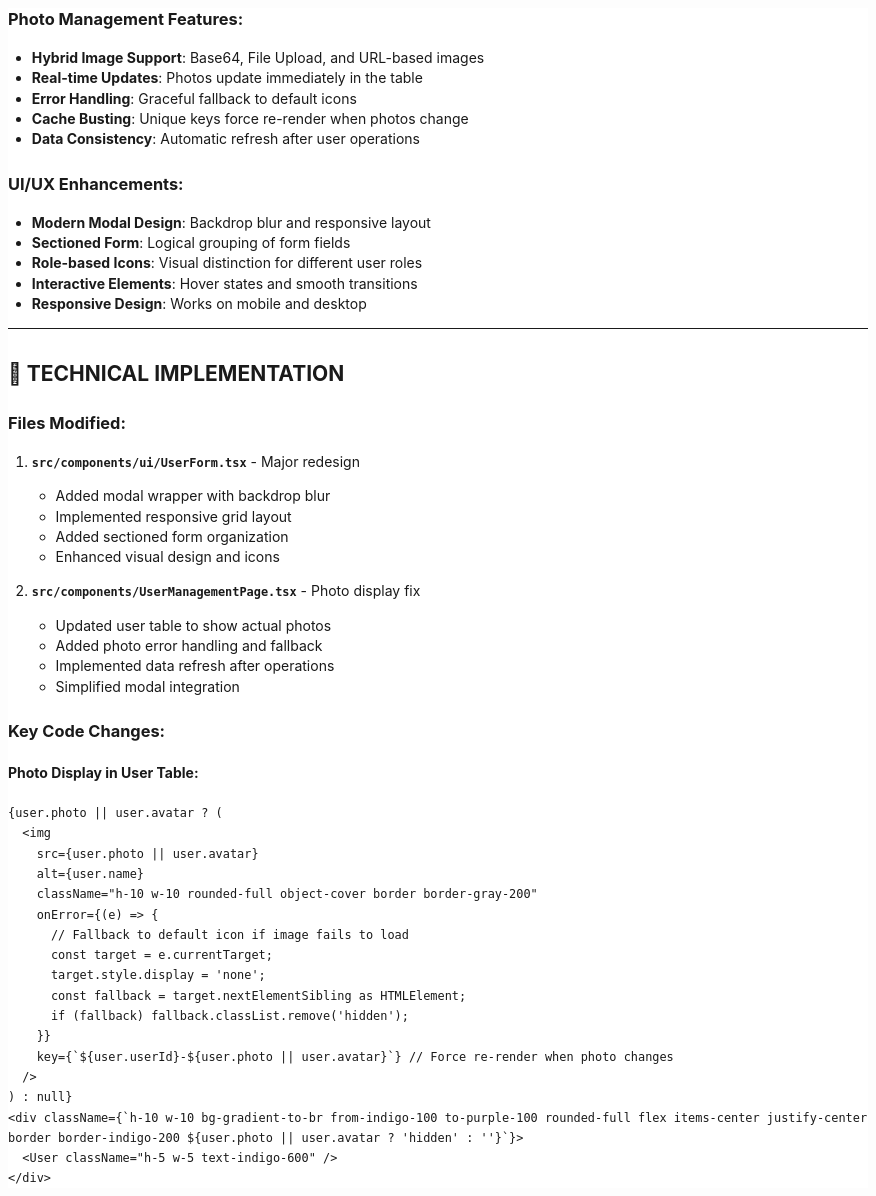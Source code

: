 ### **Photo Management Features:**
- **Hybrid Image Support**: Base64, File Upload, and URL-based images
- **Real-time Updates**: Photos update immediately in the table
- **Error Handling**: Graceful fallback to default icons
- **Cache Busting**: Unique keys force re-render when photos change
- **Data Consistency**: Automatic refresh after user operations

### **UI/UX Enhancements:**
- **Modern Modal Design**: Backdrop blur and responsive layout
- **Sectioned Form**: Logical grouping of form fields
- **Role-based Icons**: Visual distinction for different user roles
- **Interactive Elements**: Hover states and smooth transitions
- **Responsive Design**: Works on mobile and desktop

---

## 🔧 **TECHNICAL IMPLEMENTATION**

### **Files Modified:**

1. **`src/components/ui/UserForm.tsx`** - Major redesign
   - Added modal wrapper with backdrop blur
   - Implemented responsive grid layout
   - Added sectioned form organization
   - Enhanced visual design and icons

2. **`src/components/UserManagementPage.tsx`** - Photo display fix
   - Updated user table to show actual photos
   - Added photo error handling and fallback
   - Implemented data refresh after operations
   - Simplified modal integration

### **Key Code Changes:**

#### **Photo Display in User Table:**
```tsx
{user.photo || user.avatar ? (
  <img
    src={user.photo || user.avatar}
    alt={user.name}
    className="h-10 w-10 rounded-full object-cover border border-gray-200"
    onError={(e) => {
      // Fallback to default icon if image fails to load
      const target = e.currentTarget;
      target.style.display = 'none';
      const fallback = target.nextElementSibling as HTMLElement;
      if (fallback) fallback.classList.remove('hidden');
    }}
    key={`${user.userId}-${user.photo || user.avatar}`} // Force re-render when photo changes
  />
) : null}
<div className={`h-10 w-10 bg-gradient-to-br from-indigo-100 to-purple-100 rounded-full flex items-center justify-center border border-indigo-200 ${user.photo || user.avatar ? 'hidden' : ''}`}>
  <User className="h-5 w-5 text-indigo-600" />
</div>
```
